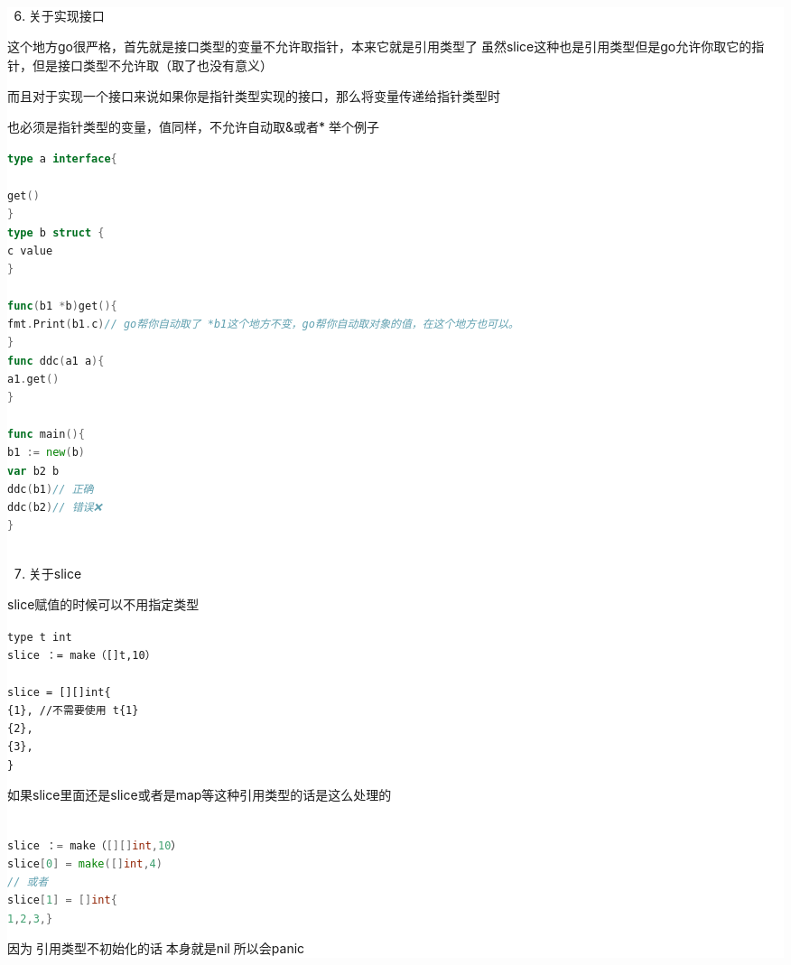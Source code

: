 6. 关于实现接口

这个地方go很严格，首先就是接口类型的变量不允许取指针，本来它就是引用类型了
虽然slice这种也是引用类型但是go允许你取它的指针，但是接口类型不允许取（取了也没有意义）

而且对于实现一个接口来说如果你是指针类型实现的接口，那么将变量传递给指针类型时

也必须是指针类型的变量，值同样，不允许自动取&或者*
举个例子

```go
type a interface{

get()
}
type b struct {
c value
}

func(b1 *b)get(){
fmt.Print(b1.c)// go帮你自动取了 *b1这个地方不变，go帮你自动取对象的值，在这个地方也可以。
}
func ddc(a1 a){
a1.get()
}

func main(){
b1 := new(b)
var b2 b
ddc(b1)// 正确
ddc(b2)// 错误❌
}



```
7. 关于slice

slice赋值的时候可以不用指定类型

```
type t int
slice ：= make（[]t,10）

slice = [][]int{
{1}, //不需要使用 t{1}
{2},
{3},
}

```

如果slice里面还是slice或者是map等这种引用类型的话是这么处理的

```go

slice ：= make（[][]int,10）
slice[0] = make([]int,4)
// 或者
slice[1] = []int{
1,2,3,}

```
因为 引用类型不初始化的话 本身就是nil 所以会panic
